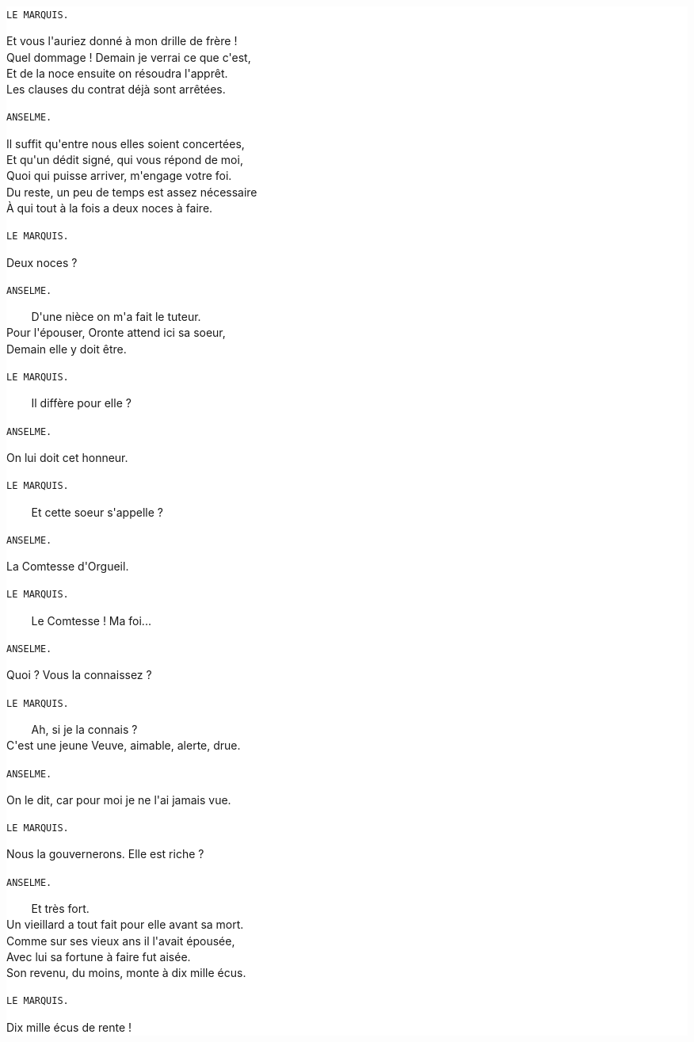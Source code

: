     LE MARQUIS.
Et vous l'auriez donné à mon drille de frère !  
Quel dommage ! Demain je verrai ce que c'est,  
Et de la noce ensuite on résoudra l'apprêt.  
Les clauses du contrat déjà sont arrêtées.  

    ANSELME.
Il suffit qu'entre nous elles soient concertées,  
Et qu'un dédit signé, qui vous répond de moi,  
Quoi qui puisse arriver, m'engage votre foi.  
Du reste, un peu de temps est assez nécessaire  
À qui tout à la fois a deux noces à faire.  

    LE MARQUIS.
Deux noces ?  

    ANSELME.
        D'une nièce on m'a fait le tuteur.  
Pour l'épouser, Oronte attend ici sa soeur,  
Demain elle y doit être.  

    LE MARQUIS.
        Il diffère pour elle ?  

    ANSELME.
On lui doit cet honneur.  

    LE MARQUIS.
        Et cette soeur s'appelle ?  

    ANSELME.
La Comtesse d'Orgueil.  

    LE MARQUIS.
        Le Comtesse ! Ma foi...  

    ANSELME.
Quoi ? Vous la connaissez ?  

    LE MARQUIS.
        Ah, si je la connais ?  
C'est une jeune Veuve, aimable, alerte, drue.  

    ANSELME.
On le dit, car pour moi je ne l'ai jamais vue.  

    LE MARQUIS.
Nous la gouvernerons. Elle est riche ?  

    ANSELME.
        Et très fort.  
Un vieillard a tout fait pour elle avant sa mort.  
Comme sur ses vieux ans il l'avait épousée,  
Avec lui sa fortune à faire fut aisée.  
Son revenu, du moins, monte à dix mille écus.  

    LE MARQUIS.
Dix mille écus de rente !  
